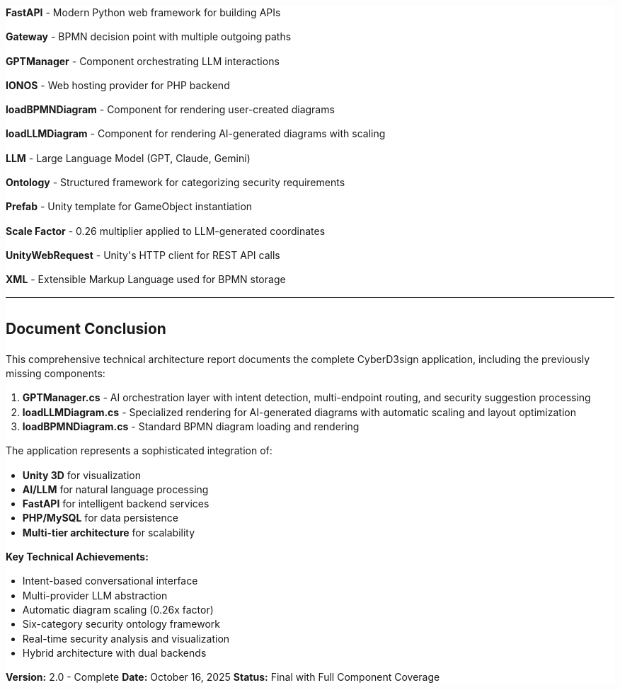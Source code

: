 **FastAPI** - Modern Python web framework for building APIs

**Gateway** - BPMN decision point with multiple outgoing paths

**GPTManager** - Component orchestrating LLM interactions

**IONOS** - Web hosting provider for PHP backend

**loadBPMNDiagram** - Component for rendering user-created diagrams

**loadLLMDiagram** - Component for rendering AI-generated diagrams with scaling

**LLM** - Large Language Model (GPT, Claude, Gemini)

**Ontology** - Structured framework for categorizing security requirements

**Prefab** - Unity template for GameObject instantiation

**Scale Factor** - 0.26 multiplier applied to LLM-generated coordinates

**UnityWebRequest** - Unity's HTTP client for REST API calls

**XML** - Extensible Markup Language used for BPMN storage

---

## Document Conclusion

This comprehensive technical architecture report documents the complete CyberD3sign application, including the previously missing components:

1. **GPTManager.cs** - AI orchestration layer with intent detection, multi-endpoint routing, and security suggestion processing
2. **loadLLMDiagram.cs** - Specialized rendering for AI-generated diagrams with automatic scaling and layout optimization
3. **loadBPMNDiagram.cs** - Standard BPMN diagram loading and rendering

The application represents a sophisticated integration of:
- **Unity 3D** for visualization
- **AI/LLM** for natural language processing
- **FastAPI** for intelligent backend services
- **PHP/MySQL** for data persistence
- **Multi-tier architecture** for scalability

**Key Technical Achievements:**
- Intent-based conversational interface
- Multi-provider LLM abstraction
- Automatic diagram scaling (0.26x factor)
- Six-category security ontology framework
- Real-time security analysis and visualization
- Hybrid architecture with dual backends

**Version:** 2.0 - Complete
**Date:** October 16, 2025
**Status:** Final with Full Component Coverage
